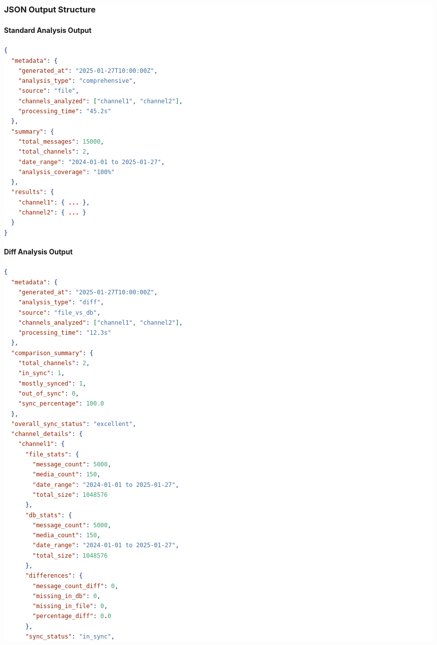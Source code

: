 ### JSON Output Structure

#### Standard Analysis Output
```json
{
  "metadata": {
    "generated_at": "2025-01-27T10:00:00Z",
    "analysis_type": "comprehensive",
    "source": "file",
    "channels_analyzed": ["channel1", "channel2"],
    "processing_time": "45.2s"
  },
  "summary": {
    "total_messages": 15000,
    "total_channels": 2,
    "date_range": "2024-01-01 to 2025-01-27",
    "analysis_coverage": "100%"
  },
  "results": {
    "channel1": { ... },
    "channel2": { ... }
  }
}
```

#### Diff Analysis Output
```json
{
  "metadata": {
    "generated_at": "2025-01-27T10:00:00Z",
    "analysis_type": "diff",
    "source": "file_vs_db",
    "channels_analyzed": ["channel1", "channel2"],
    "processing_time": "12.3s"
  },
  "comparison_summary": {
    "total_channels": 2,
    "in_sync": 1,
    "mostly_synced": 1,
    "out_of_sync": 0,
    "sync_percentage": 100.0
  },
  "overall_sync_status": "excellent",
  "channel_details": {
    "channel1": {
      "file_stats": {
        "message_count": 5000,
        "media_count": 150,
        "date_range": "2024-01-01 to 2025-01-27",
        "total_size": 1048576
      },
      "db_stats": {
        "message_count": 5000,
        "media_count": 150,
        "date_range": "2024-01-01 to 2025-01-27",
        "total_size": 1048576
      },
      "differences": {
        "message_count_diff": 0,
        "missing_in_db": 0,
        "missing_in_file": 0,
        "percentage_diff": 0.0
      },
      "sync_status": "in_sync",
```